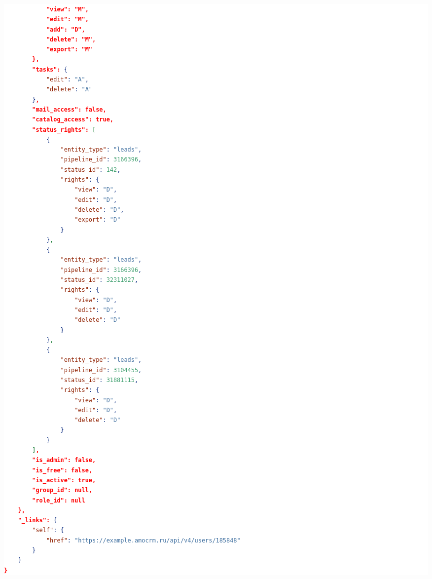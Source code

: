 ```json
            "view": "M",
            "edit": "M",
            "add": "D",
            "delete": "M",
            "export": "M"
        },
        "tasks": {
            "edit": "A",
            "delete": "A"
        },
        "mail_access": false,
        "catalog_access": true,
        "status_rights": [
            {
                "entity_type": "leads",
                "pipeline_id": 3166396,
                "status_id": 142,
                "rights": {
                    "view": "D",
                    "edit": "D",
                    "delete": "D",
                    "export": "D"
                }
            },
            {
                "entity_type": "leads",
                "pipeline_id": 3166396,
                "status_id": 32311027,
                "rights": {
                    "view": "D",
                    "edit": "D",
                    "delete": "D"
                }
            },
            {
                "entity_type": "leads",
                "pipeline_id": 3104455,
                "status_id": 31881115,
                "rights": {
                    "view": "D",
                    "edit": "D",
                    "delete": "D"
                }
            }
        ],
        "is_admin": false,
        "is_free": false,
        "is_active": true,
        "group_id": null,
        "role_id": null
    },
    "_links": {
        "self": {
            "href": "https://example.amocrm.ru/api/v4/users/185848"
        }
    }
}
```
<a name="with-5a29f2eb-6845-471a-9b05-b4d1dc4ccc07-params"></a>
